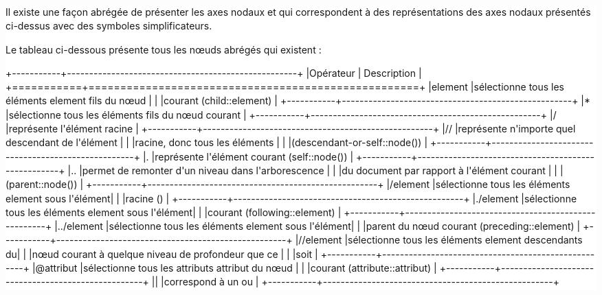 Il existe une façon abrégée de présenter les axes nodaux et qui correspondent
à des représentations des axes nodaux présentés ci-dessus avec des symboles
simplificateurs.

Le tableau ci-dessous présente tous les nœuds abrégés qui existent :

+-----------+----------------------------------------------------+
|Opérateur  | Description                                        |
+===========+====================================================+
|element    |sélectionne tous les éléments element fils du nœud  |
|           |courant (child::element)                            |
+-----------+----------------------------------------------------+
|\*         |sélectionne tous les éléments fils du nœud courant  |
+-----------+----------------------------------------------------+
|/          |représente l'élément racine                         |
+-----------+----------------------------------------------------+
|//         |représente n'importe quel descendant de l'élément   |
|           |racine, donc tous les éléments                      |
|           |(descendant-or-self::node())                        |
+-----------+----------------------------------------------------+
|.          |représente l'élément courant (self::node())         |
+-----------+----------------------------------------------------+
|..         |permet de remonter d'un niveau dans l'arborescence  |
|           |du document par rapport à l'élément courant         |
|           |(parent::node())                                    |
+-----------+----------------------------------------------------+
|/element   |sélectionne tous les éléments element sous l'élément|
|           |racine ()                                           |
+-----------+----------------------------------------------------+
|./element  |sélectionne tous les éléments element sous l'élément|
|           |courant (following::element)                        |
+-----------+----------------------------------------------------+
|../element |sélectionne tous les éléments element sous l'élément|
|           |parent du nœud courant (preceding::element)         |
+-----------+----------------------------------------------------+
|//element  |sélectionne tous les éléments element descendants du|
|           |nœud courant à quelque niveau de profondeur que ce  |
|           |soit                                                |
+-----------+----------------------------------------------------+
|@attribut  |sélectionne tous les attributs attribut du nœud     |
|           |courant (attribute::attribut)                       |
+-----------+----------------------------------------------------+
|\|         |correspond à un ou                                  |
+-----------+----------------------------------------------------+
